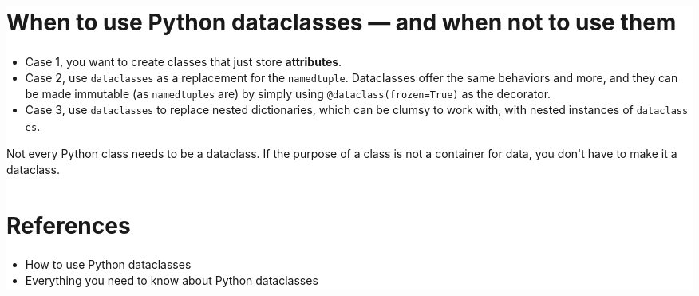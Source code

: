 # When to use Python dataclasses — and when not to use them
- Case 1, you want to create classes that just store **attributes**.
- Case 2, use `dataclasses` as a replacement for the `namedtuple`. Dataclasses offer the same behaviors and more, and they can be made immutable (as `namedtuples` are) by simply using `@dataclass(frozen=True)` as the decorator.
- Case 3, use `dataclasses` to replace nested dictionaries, which can be clumsy to work with, with nested instances of `dataclasses`. 

Not every Python class needs to be a dataclass. If the purpose of a class is not a container for data, you don't have to make it a dataclass.


# References
- [How to use Python dataclasses](https://www.infoworld.com/article/3563878/how-to-use-python-dataclasses.html)
- [Everything you need to know about Python dataclasses](https://rmcomplexity.com/article/2021/01/04/everything-you-need-to-know-about-dataclasses.html)